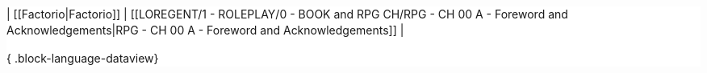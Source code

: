 | [[Factorio\|Factorio]]                                                           | [[LOREGENT/1 - ROLEPLAY/0 - BOOK and RPG CH/RPG - CH 00 A - Foreword and Acknowledgements\|RPG - CH 00 A - Foreword and Acknowledgements]] |

{ .block-language-dataview}
